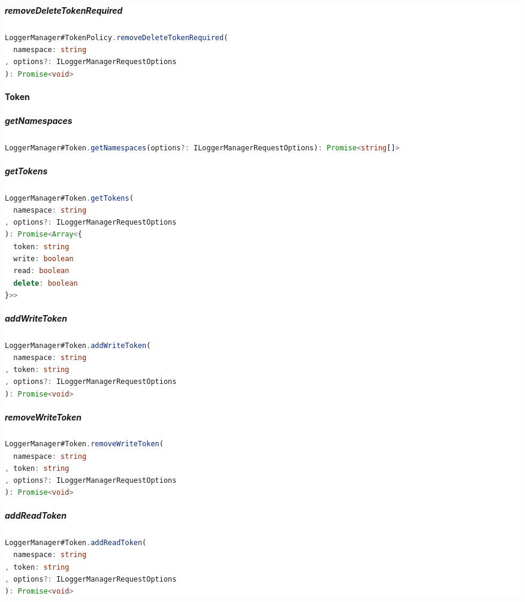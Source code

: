 ##### removeDeleteTokenRequired

```ts
LoggerManager#TokenPolicy.removeDeleteTokenRequired(
  namespace: string
, options?: ILoggerManagerRequestOptions
): Promise<void>
```

#### Token

##### getNamespaces

```ts
LoggerManager#Token.getNamespaces(options?: ILoggerManagerRequestOptions): Promise<string[]>
```

##### getTokens

```ts
LoggerManager#Token.getTokens(
  namespace: string
, options?: ILoggerManagerRequestOptions
): Promise<Array<{
  token: string
  write: boolean
  read: boolean
  delete: boolean
}>>
```

##### addWriteToken

```ts
LoggerManager#Token.addWriteToken(
  namespace: string
, token: string
, options?: ILoggerManagerRequestOptions
): Promise<void>
```

##### removeWriteToken

```ts
LoggerManager#Token.removeWriteToken(
  namespace: string
, token: string
, options?: ILoggerManagerRequestOptions
): Promise<void>
```

##### addReadToken

```ts
LoggerManager#Token.addReadToken(
  namespace: string
, token: string
, options?: ILoggerManagerRequestOptions
): Promise<void>
```
